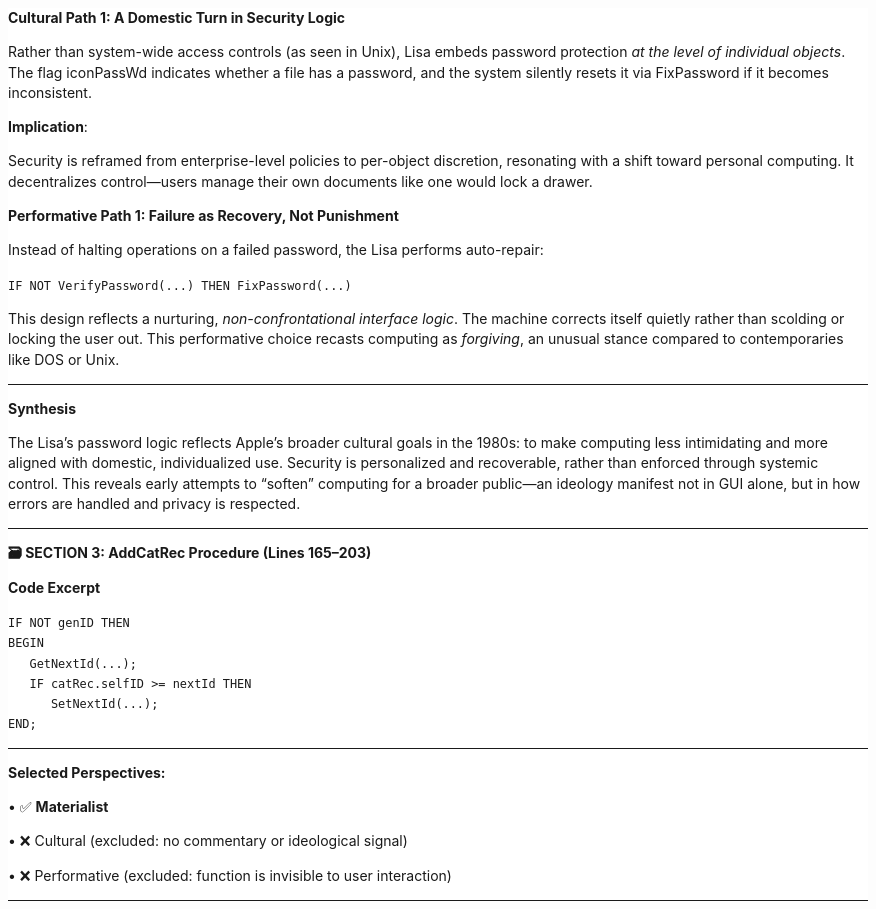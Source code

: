 **Cultural Path 1: A Domestic Turn in Security Logic**

Rather than system-wide access controls (as seen in Unix), Lisa embeds password protection *at the level of individual objects*. The flag iconPassWd indicates whether a file has a password, and the system silently resets it via FixPassword if it becomes inconsistent.

**Implication**:

Security is reframed from enterprise-level policies to per-object discretion, resonating with a shift toward personal computing. It decentralizes control—users manage their own documents like one would lock a drawer.

**Performative Path 1: Failure as Recovery, Not Punishment**

Instead of halting operations on a failed password, the Lisa performs auto-repair:

```
IF NOT VerifyPassword(...) THEN FixPassword(...)
```

This design reflects a nurturing, *non-confrontational interface logic*. The machine corrects itself quietly rather than scolding or locking the user out. This performative choice recasts computing as *forgiving*, an unusual stance compared to contemporaries like DOS or Unix.

---

**Synthesis**

The Lisa’s password logic reflects Apple’s broader cultural goals in the 1980s: to make computing less intimidating and more aligned with domestic, individualized use. Security is personalized and recoverable, rather than enforced through systemic control. This reveals early attempts to “soften” computing for a broader public—an ideology manifest not in GUI alone, but in how errors are handled and privacy is respected.

---

**🗃 SECTION 3: AddCatRec Procedure (Lines 165–203)**

**Code Excerpt**

```
IF NOT genID THEN
BEGIN
   GetNextId(...);
   IF catRec.selfID >= nextId THEN
      SetNextId(...);
END;
```

---

**Selected Perspectives:**

•	✅ **Materialist**

•	❌ Cultural (excluded: no commentary or ideological signal)

•	❌ Performative (excluded: function is invisible to user interaction)

---
